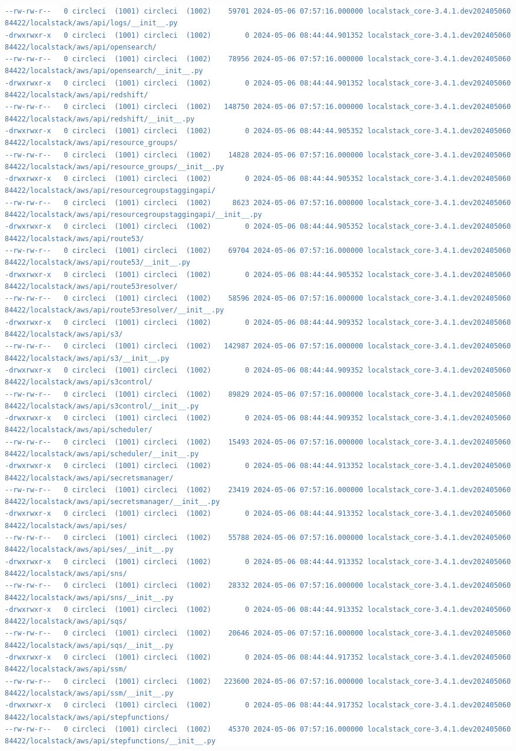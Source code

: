 ```diff
--rw-rw-r--   0 circleci  (1001) circleci  (1002)    59701 2024-05-06 07:57:16.000000 localstack_core-3.4.1.dev20240506084422/localstack/aws/api/logs/__init__.py
-drwxrwxr-x   0 circleci  (1001) circleci  (1002)        0 2024-05-06 08:44:44.901352 localstack_core-3.4.1.dev20240506084422/localstack/aws/api/opensearch/
--rw-rw-r--   0 circleci  (1001) circleci  (1002)    78956 2024-05-06 07:57:16.000000 localstack_core-3.4.1.dev20240506084422/localstack/aws/api/opensearch/__init__.py
-drwxrwxr-x   0 circleci  (1001) circleci  (1002)        0 2024-05-06 08:44:44.901352 localstack_core-3.4.1.dev20240506084422/localstack/aws/api/redshift/
--rw-rw-r--   0 circleci  (1001) circleci  (1002)   148750 2024-05-06 07:57:16.000000 localstack_core-3.4.1.dev20240506084422/localstack/aws/api/redshift/__init__.py
-drwxrwxr-x   0 circleci  (1001) circleci  (1002)        0 2024-05-06 08:44:44.905352 localstack_core-3.4.1.dev20240506084422/localstack/aws/api/resource_groups/
--rw-rw-r--   0 circleci  (1001) circleci  (1002)    14828 2024-05-06 07:57:16.000000 localstack_core-3.4.1.dev20240506084422/localstack/aws/api/resource_groups/__init__.py
-drwxrwxr-x   0 circleci  (1001) circleci  (1002)        0 2024-05-06 08:44:44.905352 localstack_core-3.4.1.dev20240506084422/localstack/aws/api/resourcegroupstaggingapi/
--rw-rw-r--   0 circleci  (1001) circleci  (1002)     8623 2024-05-06 07:57:16.000000 localstack_core-3.4.1.dev20240506084422/localstack/aws/api/resourcegroupstaggingapi/__init__.py
-drwxrwxr-x   0 circleci  (1001) circleci  (1002)        0 2024-05-06 08:44:44.905352 localstack_core-3.4.1.dev20240506084422/localstack/aws/api/route53/
--rw-rw-r--   0 circleci  (1001) circleci  (1002)    69704 2024-05-06 07:57:16.000000 localstack_core-3.4.1.dev20240506084422/localstack/aws/api/route53/__init__.py
-drwxrwxr-x   0 circleci  (1001) circleci  (1002)        0 2024-05-06 08:44:44.905352 localstack_core-3.4.1.dev20240506084422/localstack/aws/api/route53resolver/
--rw-rw-r--   0 circleci  (1001) circleci  (1002)    58596 2024-05-06 07:57:16.000000 localstack_core-3.4.1.dev20240506084422/localstack/aws/api/route53resolver/__init__.py
-drwxrwxr-x   0 circleci  (1001) circleci  (1002)        0 2024-05-06 08:44:44.909352 localstack_core-3.4.1.dev20240506084422/localstack/aws/api/s3/
--rw-rw-r--   0 circleci  (1001) circleci  (1002)   142987 2024-05-06 07:57:16.000000 localstack_core-3.4.1.dev20240506084422/localstack/aws/api/s3/__init__.py
-drwxrwxr-x   0 circleci  (1001) circleci  (1002)        0 2024-05-06 08:44:44.909352 localstack_core-3.4.1.dev20240506084422/localstack/aws/api/s3control/
--rw-rw-r--   0 circleci  (1001) circleci  (1002)    89829 2024-05-06 07:57:16.000000 localstack_core-3.4.1.dev20240506084422/localstack/aws/api/s3control/__init__.py
-drwxrwxr-x   0 circleci  (1001) circleci  (1002)        0 2024-05-06 08:44:44.909352 localstack_core-3.4.1.dev20240506084422/localstack/aws/api/scheduler/
--rw-rw-r--   0 circleci  (1001) circleci  (1002)    15493 2024-05-06 07:57:16.000000 localstack_core-3.4.1.dev20240506084422/localstack/aws/api/scheduler/__init__.py
-drwxrwxr-x   0 circleci  (1001) circleci  (1002)        0 2024-05-06 08:44:44.913352 localstack_core-3.4.1.dev20240506084422/localstack/aws/api/secretsmanager/
--rw-rw-r--   0 circleci  (1001) circleci  (1002)    23419 2024-05-06 07:57:16.000000 localstack_core-3.4.1.dev20240506084422/localstack/aws/api/secretsmanager/__init__.py
-drwxrwxr-x   0 circleci  (1001) circleci  (1002)        0 2024-05-06 08:44:44.913352 localstack_core-3.4.1.dev20240506084422/localstack/aws/api/ses/
--rw-rw-r--   0 circleci  (1001) circleci  (1002)    55788 2024-05-06 07:57:16.000000 localstack_core-3.4.1.dev20240506084422/localstack/aws/api/ses/__init__.py
-drwxrwxr-x   0 circleci  (1001) circleci  (1002)        0 2024-05-06 08:44:44.913352 localstack_core-3.4.1.dev20240506084422/localstack/aws/api/sns/
--rw-rw-r--   0 circleci  (1001) circleci  (1002)    28332 2024-05-06 07:57:16.000000 localstack_core-3.4.1.dev20240506084422/localstack/aws/api/sns/__init__.py
-drwxrwxr-x   0 circleci  (1001) circleci  (1002)        0 2024-05-06 08:44:44.913352 localstack_core-3.4.1.dev20240506084422/localstack/aws/api/sqs/
--rw-rw-r--   0 circleci  (1001) circleci  (1002)    20646 2024-05-06 07:57:16.000000 localstack_core-3.4.1.dev20240506084422/localstack/aws/api/sqs/__init__.py
-drwxrwxr-x   0 circleci  (1001) circleci  (1002)        0 2024-05-06 08:44:44.917352 localstack_core-3.4.1.dev20240506084422/localstack/aws/api/ssm/
--rw-rw-r--   0 circleci  (1001) circleci  (1002)   223600 2024-05-06 07:57:16.000000 localstack_core-3.4.1.dev20240506084422/localstack/aws/api/ssm/__init__.py
-drwxrwxr-x   0 circleci  (1001) circleci  (1002)        0 2024-05-06 08:44:44.917352 localstack_core-3.4.1.dev20240506084422/localstack/aws/api/stepfunctions/
--rw-rw-r--   0 circleci  (1001) circleci  (1002)    45370 2024-05-06 07:57:16.000000 localstack_core-3.4.1.dev20240506084422/localstack/aws/api/stepfunctions/__init__.py
```